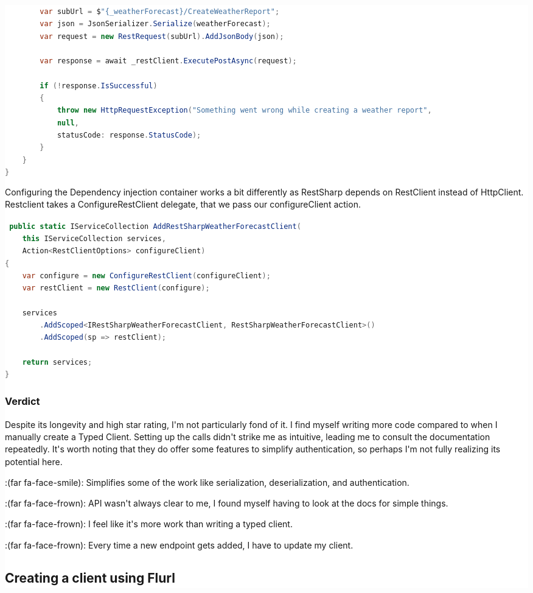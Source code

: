 ```C#
        var subUrl = $"{_weatherForecast}/CreateWeatherReport";
        var json = JsonSerializer.Serialize(weatherForecast);
        var request = new RestRequest(subUrl).AddJsonBody(json);

        var response = await _restClient.ExecutePostAsync(request);

        if (!response.IsSuccessful)
        {
            throw new HttpRequestException("Something went wrong while creating a weather report", 
            null,
            statusCode: response.StatusCode);
        }
    }
}
```

Configuring the Dependency injection container works a bit differently as RestSharp depends on RestClient instead of HttpClient. Restclient takes a ConfigureRestClient delegate, that we pass our configureClient action. 

```C#
 public static IServiceCollection AddRestSharpWeatherForecastClient(
    this IServiceCollection services, 
    Action<RestClientOptions> configureClient)
{
    var configure = new ConfigureRestClient(configureClient);
    var restClient = new RestClient(configure);

    services
        .AddScoped<IRestSharpWeatherForecastClient, RestSharpWeatherForecastClient>()
        .AddScoped(sp => restClient);

    return services;
}
```

### Verdict

Despite its longevity and high star rating, I'm not particularly fond of it. I find myself writing more code compared to when I manually create a Typed Client. Setting up the calls didn't strike me as intuitive, leading me to consult the documentation repeatedly. It's worth noting that they do offer some features to simplify authentication, so perhaps I'm not fully realizing its potential here.

:(far fa-face-smile): Simplifies some of the work like serialization, deserialization, and authentication.

:(far fa-face-frown): API wasn't always clear to me, I found myself having to look at the docs for simple things.

:(far fa-face-frown): I feel like it's more work than writing a typed client.

:(far fa-face-frown): Every time a new endpoint gets added, I have to update my client.

## Creating a client using Flurl
